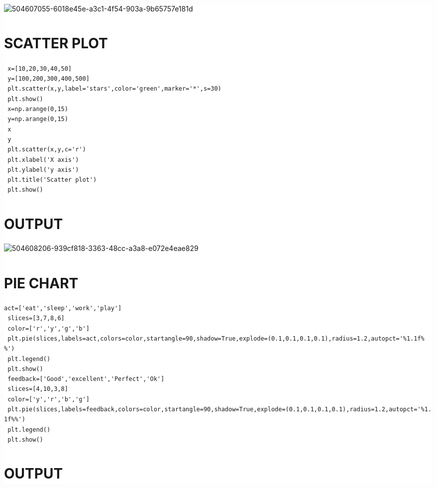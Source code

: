 
<img width="778" height="815" alt="504607055-6018e45e-a3c1-4f54-903a-9b65757e181d" src="https://github.com/user-attachments/assets/873ccf12-9c83-4afc-befd-4a09d061bc98" />


# SCATTER  PLOT

```
 x=[10,20,30,40,50]
 y=[100,200,300,400,500]
 plt.scatter(x,y,label='stars',color='green',marker='*',s=30)
 plt.show()
 x=np.arange(0,15)
 y=np.arange(0,15)
 x
 y
 plt.scatter(x,y,c='r')
 plt.xlabel('X axis')
 plt.ylabel('y axis')
 plt.title('Scatter plot')
 plt.show()

```

# OUTPUT 

<img width="665" height="836" alt="504608206-939cf818-3363-48cc-a3a8-e072e4eae829" src="https://github.com/user-attachments/assets/fa537226-cbbd-48fc-9feb-59ef32ef7cc5" />


# PIE CHART

```
act=['eat','sleep','work','play']
 slices=[3,7,8,6]
 color=['r','y','g','b']
 plt.pie(slices,labels=act,colors=color,startangle=90,shadow=True,explode=(0.1,0.1,0.1,0.1),radius=1.2,autopct='%1.1f%%')
 plt.legend()
 plt.show()
 feedback=['Good','excellent','Perfect','Ok']
 slices=[4,10,3,8]
 color=['y','r','b','g']
 plt.pie(slices,labels=feedback,colors=color,startangle=90,shadow=True,explode=(0.1,0.1,0.1,0.1),radius=1.2,autopct='%1.1f%%')
 plt.legend()
 plt.show()
```


# OUTPUT 
